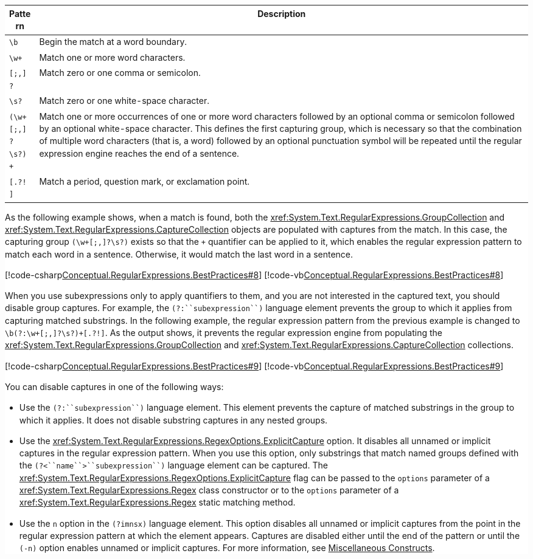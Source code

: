 |Pattern|Description|  
|-------------|-----------------|  
|`\b`|Begin the match at a word boundary.|  
|`\w+`|Match one or more word characters.|  
|`[;,]?`|Match zero or one comma or semicolon.|  
|`\s?`|Match zero or one white-space character.|  
|`(\w+[;,]?\s?)+`|Match one or more occurrences of one or more word characters followed by an optional comma or semicolon followed by an optional white-space character. This defines the first capturing group, which is necessary so that the combination of multiple word characters (that is, a word) followed by an optional punctuation symbol will be repeated until the regular expression engine reaches the end of a sentence.|  
|`[.?!]`|Match a period, question mark, or exclamation point.|  
  
 As the following example shows, when a match is found, both the <xref:System.Text.RegularExpressions.GroupCollection> and <xref:System.Text.RegularExpressions.CaptureCollection> objects are populated with captures from the match. In this case, the capturing group `(\w+[;,]?\s?)` exists so that the `+` quantifier can be applied to it, which enables the regular expression pattern to match each word in a sentence. Otherwise, it would match the last word in a sentence.  
  
 [!code-csharp[Conceptual.RegularExpressions.BestPractices#8](../../../samples/snippets/csharp/VS_Snippets_CLR/conceptual.regularexpressions.bestpractices/cs/group1.cs#8)]
 [!code-vb[Conceptual.RegularExpressions.BestPractices#8](../../../samples/snippets/visualbasic/VS_Snippets_CLR/conceptual.regularexpressions.bestpractices/vb/group1.vb#8)]  
  
 When you use subexpressions only to apply quantifiers to them, and you are not interested in the captured text, you should disable group captures. For example, the `(?:``subexpression``)` language element prevents the group to which it applies from capturing matched substrings. In the following example, the regular expression pattern from the previous example is changed to `\b(?:\w+[;,]?\s?)+[.?!]`. As the output shows, it prevents the regular expression engine from populating the <xref:System.Text.RegularExpressions.GroupCollection> and <xref:System.Text.RegularExpressions.CaptureCollection> collections.  
  
 [!code-csharp[Conceptual.RegularExpressions.BestPractices#9](../../../samples/snippets/csharp/VS_Snippets_CLR/conceptual.regularexpressions.bestpractices/cs/group2.cs#9)]
 [!code-vb[Conceptual.RegularExpressions.BestPractices#9](../../../samples/snippets/visualbasic/VS_Snippets_CLR/conceptual.regularexpressions.bestpractices/vb/group2.vb#9)]  
  
 You can disable captures in one of the following ways:  
  
-   Use the `(?:``subexpression``)` language element. This element prevents the capture of matched substrings in the group to which it applies. It does not disable substring captures in any nested groups.  
  
-   Use the <xref:System.Text.RegularExpressions.RegexOptions.ExplicitCapture> option. It disables all unnamed or implicit captures in the regular expression pattern. When you use this option, only substrings that match named groups defined with the `(?<``name``>``subexpression``)` language element can be captured. The <xref:System.Text.RegularExpressions.RegexOptions.ExplicitCapture> flag can be passed to the `options` parameter of a <xref:System.Text.RegularExpressions.Regex> class constructor or to the `options` parameter of a <xref:System.Text.RegularExpressions.Regex> static matching method.  
  
-   Use the `n` option in the `(?imnsx)` language element. This option disables all unnamed or implicit captures from the point in the regular expression pattern at which the element appears. Captures are disabled either until the end of the pattern or until the `(-n)` option enables unnamed or implicit captures. For more information, see [Miscellaneous Constructs](../../../docs/standard/base-types/miscellaneous-constructs-in-regular-expressions.md).  
  